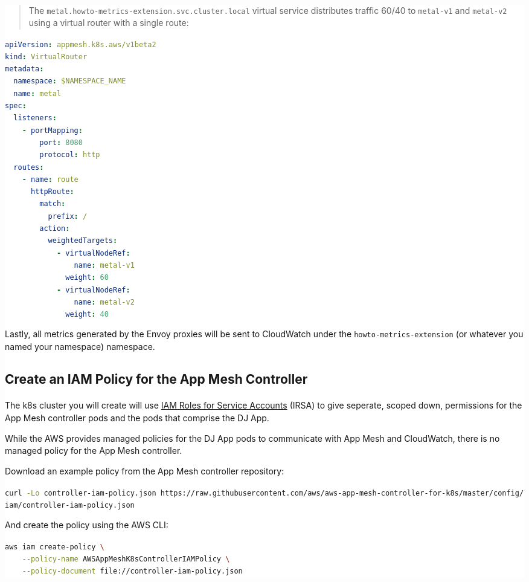 > The `metal.howto-metrics-extension.svc.cluster.local` virtual service distributes traffic 60/40 to
  `metal-v1` and `metal-v2` using a virtual router with a single route:
  ```yaml
  apiVersion: appmesh.k8s.aws/v1beta2
  kind: VirtualRouter
  metadata:
    namespace: $NAMESPACE_NAME
    name: metal
  spec:
    listeners:
      - portMapping:
          port: 8080
          protocol: http
    routes:
      - name: route
        httpRoute:
          match:
            prefix: /
          action:
            weightedTargets:
              - virtualNodeRef:
                  name: metal-v1
                weight: 60
              - virtualNodeRef:
                  name: metal-v2
                weight: 40
  ```

Lastly, all metrics generated by the Envoy proxies will be sent to CloudWatch under the
`howto-metrics-extension` (or whatever you named your namespace) namespace.

## Create an IAM Policy for the App Mesh Controller

The k8s cluster you will create will use [IAM Roles for Service Accounts](https://docs.aws.amazon.com/eks/latest/userguide/iam-roles-for-service-accounts.html) (IRSA)
to give seperate, scoped down, permissions for the App Mesh controller pods and the pods that comprise the DJ App.

While the AWS provides managed policies for the DJ App pods to communicate with App Mesh and CloudWatch, there is no managed policy for the App Mesh controller.

Download an example policy from the App Mesh controller repository:
```sh
curl -Lo controller-iam-policy.json https://raw.githubusercontent.com/aws/aws-app-mesh-controller-for-k8s/master/config/iam/controller-iam-policy.json
```

And create the policy using the AWS CLI:
```sh
aws iam create-policy \
    --policy-name AWSAppMeshK8sControllerIAMPolicy \
    --policy-document file://controller-iam-policy.json
```
